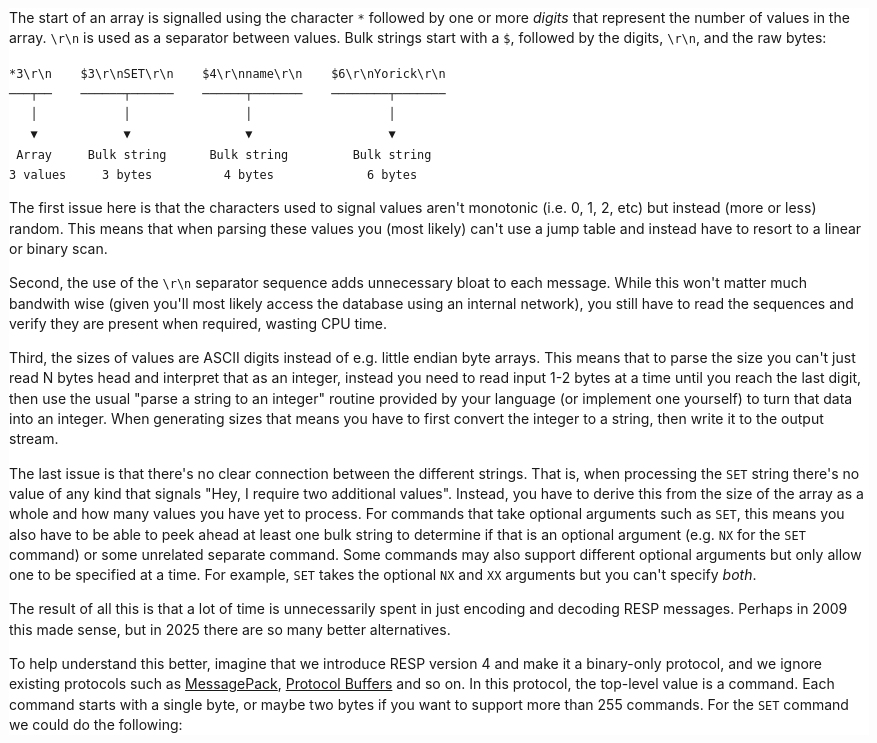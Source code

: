 The start of an array is signalled using the character `*` followed by one or
more _digits_ that represent the number of values in the array. `\r\n` is used
as a separator between values. Bulk strings start with a `$`, followed by the
digits, `\r\n`, and the raw bytes:

```
*3\r\n    $3\r\nSET\r\n    $4\r\nname\r\n    $6\r\nYorick\r\n
───┬──    ──────┬──────    ──────┬───────    ────────┬───────
   │            │                │                   │
   ▼            ▼                ▼                   ▼
 Array     Bulk string      Bulk string         Bulk string
3 values     3 bytes          4 bytes             6 bytes
```

The first issue here is that the characters used to signal values aren't
monotonic (i.e. 0, 1, 2, etc) but instead (more or less) random. This means that
when parsing these values you (most likely) can't use a jump table and instead
have to resort to a linear or binary scan.

Second, the use of the `\r\n` separator sequence adds unnecessary bloat to each
message. While this won't matter much bandwith wise (given you'll most likely
access the database using an internal network), you still have to read the
sequences and verify they are present when required, wasting CPU time.

Third, the sizes of values are ASCII digits instead of e.g. little endian byte
arrays. This means that to parse the size you can't just read N bytes head and
interpret that as an integer, instead you need to read input 1-2 bytes at a time
until you reach the last digit, then use the usual "parse a string to an
integer" routine provided by your language (or implement one yourself) to turn
that data into an integer. When generating sizes that means you have to first
convert the integer to a string, then write it to the output stream.

The last issue is that there's no clear connection between the different
strings. That is, when processing the `SET` string there's no value of any kind
that signals "Hey, I require two additional values". Instead, you have to derive
this from the size of the array as a whole and how many values you have yet to
process. For commands that take optional arguments such as `SET`, this means you
also have to be able to peek ahead at least one bulk string to determine if that
is an optional argument (e.g. `NX` for the `SET` command) or some unrelated
separate command. Some commands may also support different optional arguments
but only allow one to be specified at a time. For example, `SET` takes the
optional `NX` and `XX` arguments but you can't specify _both_.

The result of all this is that a lot of time is unnecessarily spent in just
encoding and decoding RESP messages. Perhaps in 2009 this made sense, but in
2025 there are so many better alternatives.

To help understand this better, imagine that we introduce RESP version 4 and
make it a binary-only protocol, and we ignore existing protocols such as
[MessagePack](https://msgpack.org/index.html), [Protocol
Buffers](https://protobuf.dev/) and so on. In this protocol, the top-level value
is a command. Each command starts with a single byte, or maybe two bytes if you
want to support more than 255 commands. For the `SET` command we could do the
following:
